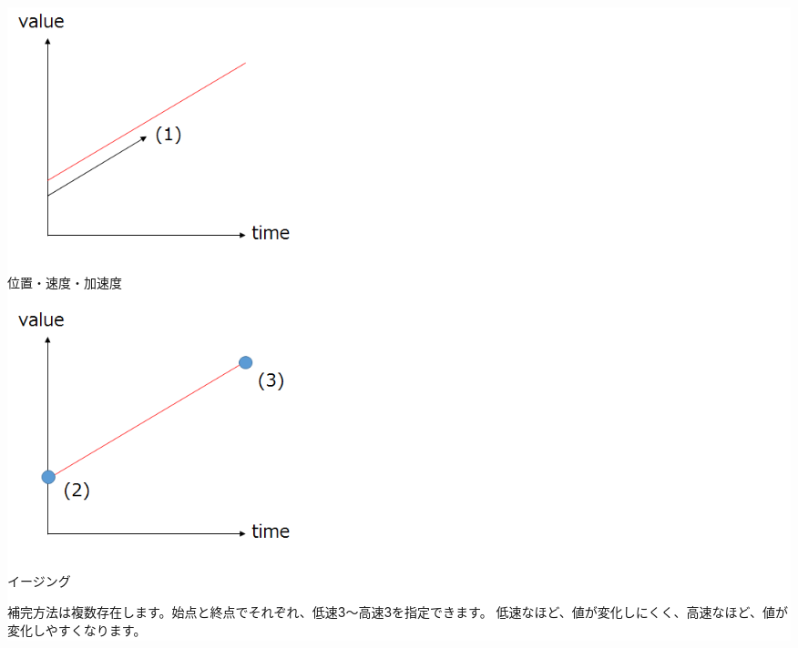 <img src="../../img/Tutorial/05_pva_type.png">
<p>位置・速度・加速度</p>
</td>
<td>
<img src="../../img/Tutorial/05_easing_type.png">
<p>イージング</p>
</td>
</tr>
</table>
</div>

補完方法は複数存在します。始点と終点でそれぞれ、低速3～高速3を指定できます。
低速なほど、値が変化しにくく、高速なほど、値が変化しやすくなります。

<div align="center">
